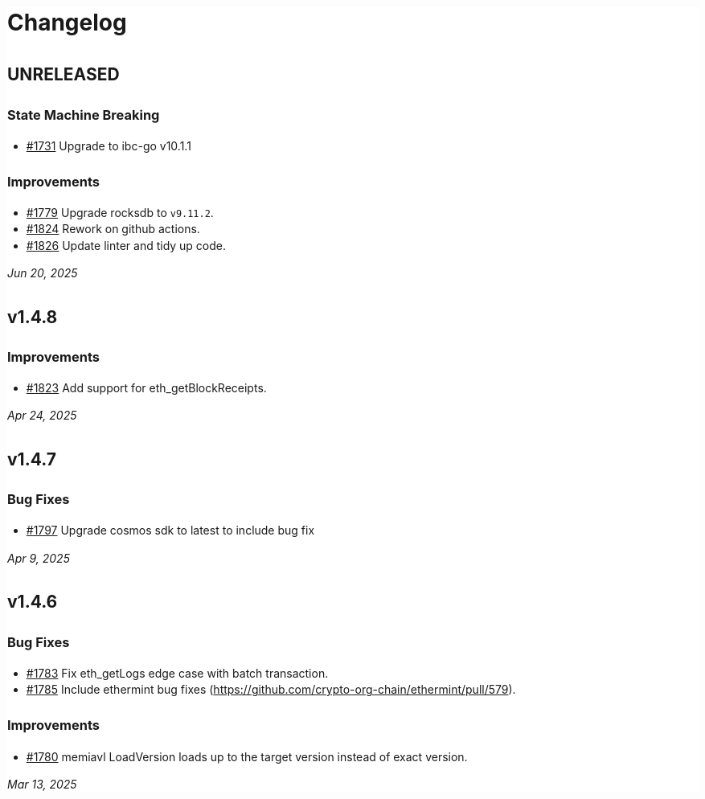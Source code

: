 # Changelog

## UNRELEASED

### State Machine Breaking

* [#1731](https://github.com/devalvamsee/chainlet/pull/1804) Upgrade to ibc-go v10.1.1


### Improvements

* [#1779](https://github.com/devalvamsee/chainlet/pull/1779) Upgrade rocksdb to `v9.11.2`.
* [#1824](https://github.com/devalvamsee/chainlet/pull/1824) Rework on github actions.
* [#1826](https://github.com/devalvamsee/chainlet/pull/1826) Update linter and tidy up code.

*Jun 20, 2025*

## v1.4.8

### Improvements

* [#1823](https://github.com/devalvamsee/chainlet/pull/1823) Add support for eth_getBlockReceipts.

*Apr 24, 2025*

## v1.4.7

### Bug Fixes

* [#1797](https://github.com/devalvamsee/chainlet/pull/1797) Upgrade cosmos sdk to latest to include bug fix


*Apr 9, 2025*

## v1.4.6

### Bug Fixes

* [#1783](https://github.com/devalvamsee/chainlet/pull/1783) Fix eth_getLogs edge case with batch transaction.
* [#1785](https://github.com/devalvamsee/chainlet/pull/1785) Include ethermint bug fixes (https://github.com/crypto-org-chain/ethermint/pull/579).

### Improvements

* [#1780](https://github.com/devalvamsee/chainlet/pull/1780) memiavl LoadVersion loads up to the target version instead of exact version.

*Mar 13, 2025*
